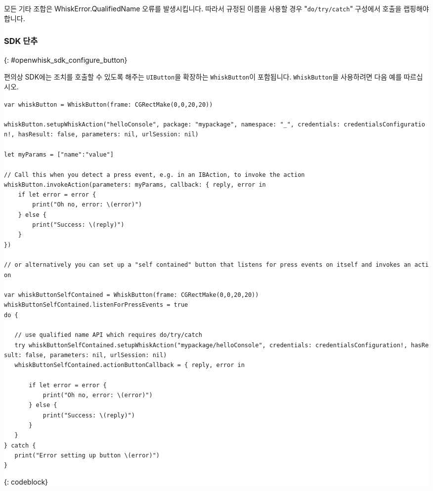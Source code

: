모든 기타 조합은 WhiskError.QualifiedName 오류를 발생시킵니다. 따라서 규정된 이름을 사용할 경우 "`do/try/catch`" 구성에서 호출을 랩핑해야 합니다. 

### SDK 단추
{: #openwhisk_sdk_configure_button}

편의상 SDK에는 조치를 호출할 수 있도록 해주는 `UIButton`을 확장하는 `WhiskButton`이 포함됩니다. `WhiskButton`을 사용하려면 다음 예를 따르십시오.

```
var whiskButton = WhiskButton(frame: CGRectMake(0,0,20,20))

whiskButton.setupWhiskAction("helloConsole", package: "mypackage", namespace: "_", credentials: credentialsConfiguration!, hasResult: false, parameters: nil, urlSession: nil)

let myParams = ["name":"value"]

// Call this when you detect a press event, e.g. in an IBAction, to invoke the action
whiskButton.invokeAction(parameters: myParams, callback: { reply, error in
    if let error = error {
        print("Oh no, error: \(error)")
    } else {
        print("Success: \(reply)")
    }
})

// or alternatively you can set up a "self contained" button that listens for press events on itself and invokes an action

var whiskButtonSelfContained = WhiskButton(frame: CGRectMake(0,0,20,20))
whiskButtonSelfContained.listenForPressEvents = true
do {

   // use qualified name API which requires do/try/catch
   try whiskButtonSelfContained.setupWhiskAction("mypackage/helloConsole", credentials: credentialsConfiguration!, hasResult: false, parameters: nil, urlSession: nil)
   whiskButtonSelfContained.actionButtonCallback = { reply, error in

       if let error = error {
           print("Oh no, error: \(error)")
       } else {
           print("Success: \(reply)")
       }
   }
} catch {
   print("Error setting up button \(error)")
}
```
{: codeblock}
